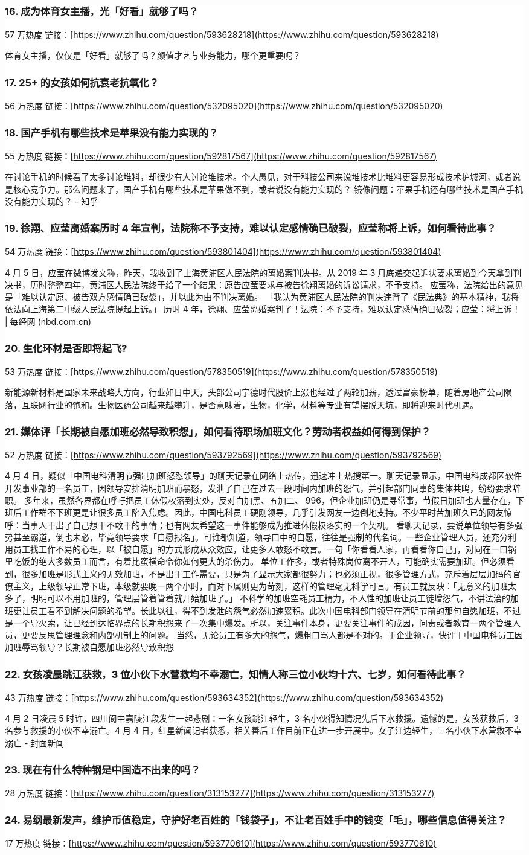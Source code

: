 ### 16. 成为体育女主播，光「好看」就够了吗？
57 万热度 链接：[https://www.zhihu.com/question/593628218](https://www.zhihu.com/question/593628218)

体育女主播，仅仅是「好看」就够了吗？颜值才艺与业务能力，哪个更重要呢？

### 17. 25+ 的女孩如何抗衰老抗氧化？
56 万热度 链接：[https://www.zhihu.com/question/532095020](https://www.zhihu.com/question/532095020)



### 18. 国产手机有哪些技术是苹果没有能力实现的？
55 万热度 链接：[https://www.zhihu.com/question/592817567](https://www.zhihu.com/question/592817567)

在讨论手机的时候看了太多讨论堆料，却很少有人讨论堆技术。个人愚见，对于科技公司来说堆技术比堆料更容易形成技术护城河，或者说是核心竞争力。那么问题来了，国产手机有哪些技术是苹果做不到，或者说没有能力实现的？ 镜像问题：苹果手机还有哪些技术是国产手机没有能力实现的？ - 知乎 

### 19. 徐翔、应莹离婚案历时 4 年宣判，法院称不予支持，难以认定感情确已破裂，应莹称将上诉，如何看待此事？
54 万热度 链接：[https://www.zhihu.com/question/593801404](https://www.zhihu.com/question/593801404)

4 月 5 日，应莹在微博发文称，昨天，我收到了上海黄浦区人民法院的离婚案判决书。从 2019 年 3 月底递交起诉状要求离婚到今天拿到判决书，历时整整四年，黄浦区人民法院终于给了一个结果：原告应莹要求与被告徐翔离婚的诉讼请求，不予支持。 应莹称，法院给出的意见是「难以认定原、被告双方感情确已破裂」，并以此为由不判决离婚。 「我认为黄浦区人民法院的判决违背了《民法典》的基本精神，我将依法向上海第二中级人民法院提起上诉。」 历时 4 年，徐翔、应莹离婚案判了！法院：不予支持，难以认定感情确已破裂；应莹：将上诉！ | 每经网 (nbd.com.cn)

### 20. 生化环材是否即将起飞?
53 万热度 链接：[https://www.zhihu.com/question/578350519](https://www.zhihu.com/question/578350519)

新能源新材料是国家未来战略大方向，行业如日中天，头部公司宁德时代股价上涨也经过了两轮加薪，透过富豪榜单，随着房地产公司陨落，互联网行业的饱和。生物医药公司越来越攀升，是否意味着，生物，化学，材料等专业有望摆脱天坑，即将迎来时代机遇。

### 21. 媒体评「长期被自愿加班必然导致积怨」，如何看待职场加班文化？劳动者权益如何得到保护？
52 万热度 链接：[https://www.zhihu.com/question/593792569](https://www.zhihu.com/question/593792569)

4 月 4 日，疑似「中国电科清明节强制加班怒怼领导」的聊天记录在网络上热传，迅速冲上热搜第一。聊天记录显示，中国电科成都区软件开发事业部的一名员工，因领导安排清明加班而暴怒，发泄了自己在过去一段时间内加班的怨气，并引起部门同事的集体共鸣，纷纷要求辞职。 多年来，虽然各界都在呼吁把员工休假权落到实处，反对白加黑、五加二、 996，但企业加班仍是寻常事，节假日加班也大量存在，下班后工作群不下班更是让很多员工陷入焦虑。因此，中国电科员工硬刚领导，几乎引发网友一边倒地支持。不少平时苦加班久已的网友惊呼：当事人干出了自己想干不敢干的事情；也有网友希望这一事件能够成为推进休假权落实的一个契机。 看聊天记录，要说单位领导有多强势甚至霸道，倒也未必，毕竟领导要求「自愿报名」。可谁都知道，领导口中的自愿，往往是强制的代名词。一些企业管理人员，还充分利用员工找工作不易的心理，以「被自愿」的方式形成从众效应，让更多人敢怒不敢言。一句「你看看人家，再看看你自己」，对同在一口锅里吃饭的绝大多数员工而言，有着比蛮横命令你如何更大的杀伤力。 单位工作多，或者特殊岗位离不开人，可能确实需要加班。但必须看到，很多加班是形式主义的无效加班，不是出于工作需要，只是为了显示大家都很努力；也必须正视，很多管理方式，充斥着层层加码的官僚主义，上级领导正常下班，本级就要晚一两个小时，而对下属则更为苛刻，这样的管理毫无科学可言。有员工就反映：「无意义的加班太多了，明明可以不用加班的，管理层管着管着就开始加班了。」 不科学的加班空耗员工精力，不人性的加班让员工徒增怨气，不讲法治的加班更让员工看不到解决问题的希望。长此以往，得不到发泄的怨气必然加速累积。此次中国电科部门领导在清明节前的那句自愿加班，不过是一个导火索，让已经到达临界点的长期积怨来了一次集中爆发。所以，关注事件本身，更要关注事件的成因，问责或者教育一两个管理人员，更要反思管理理念和内部机制上的问题。 当然，无论员工有多大的怨气，爆粗口骂人都是不对的。于企业领导，快评丨中国电科员工因加班辱骂领导？长期被自愿加班必然导致积怨

### 22. 女孩凌晨跳江获救，3 位小伙下水营救均不幸溺亡，知情人称三位小伙均十六、七岁，如何看待此事？
43 万热度 链接：[https://www.zhihu.com/question/593634352](https://www.zhihu.com/question/593634352)

4 月 2 日凌晨 5 时许，四川阆中嘉陵江段发生一起悲剧：一名女孩跳江轻生，3 名小伙得知情况先后下水救援。遗憾的是，女孩获救后，3 名参与救援的小伙不幸溺亡。4 月 4 日，红星新闻记者获悉，相关善后工作目前正在进一步开展中。女子江边轻生，三名小伙下水营救不幸溺亡 - 封面新闻

### 23. 现在有什么特种钢是中国造不出来的吗？
28 万热度 链接：[https://www.zhihu.com/question/313153277](https://www.zhihu.com/question/313153277)



### 24. 易纲最新发声，维护币值稳定，守护好老百姓的「钱袋子」，不让老百姓手中的钱变「毛」，哪些信息值得关注？
17 万热度 链接：[https://www.zhihu.com/question/593770610](https://www.zhihu.com/question/593770610)
